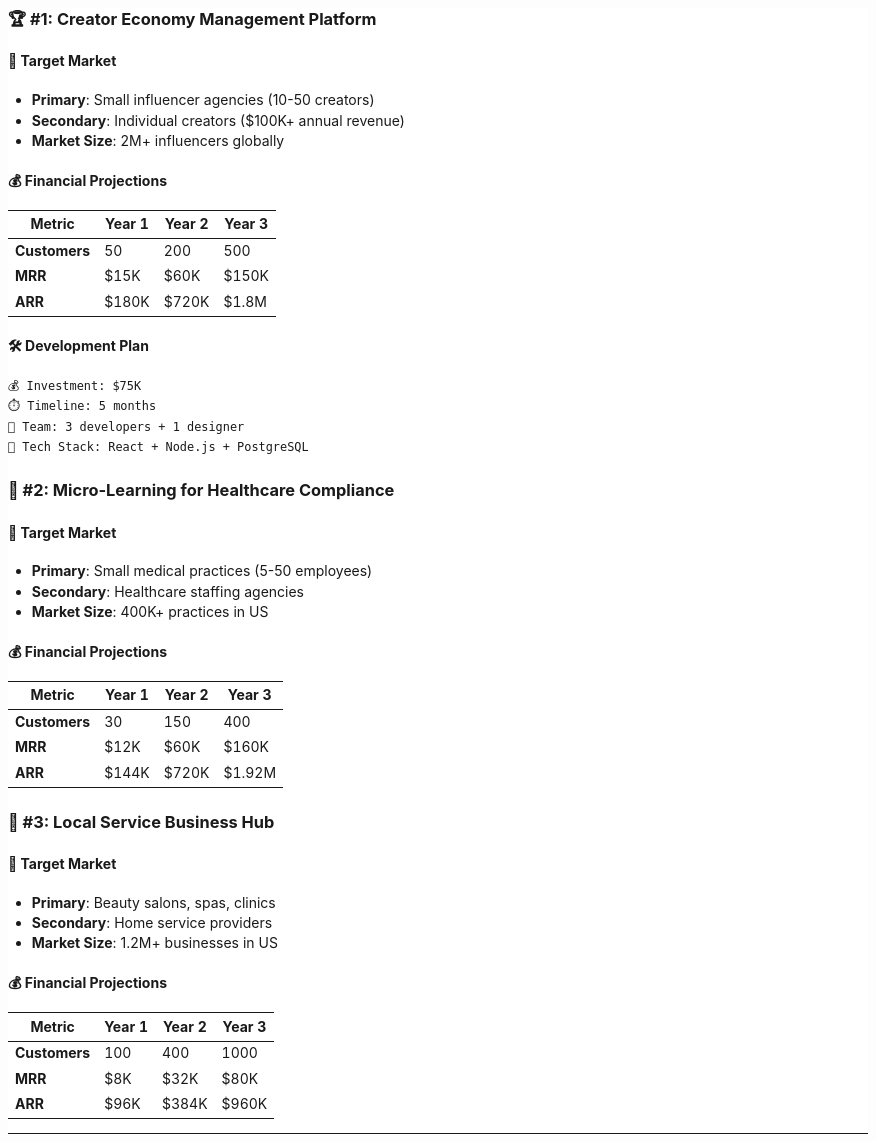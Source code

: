 ### 🏆 #1: Creator Economy Management Platform

#### 🎯 Target Market
- **Primary**: Small influencer agencies (10-50 creators)
- **Secondary**: Individual creators ($100K+ annual revenue)
- **Market Size**: 2M+ influencers globally

#### 💰 Financial Projections
| **Metric** | **Year 1** | **Year 2** | **Year 3** |
|------------|------------|------------|------------|
| **Customers** | 50 | 200 | 500 |
| **MRR** | $15K | $60K | $150K |
| **ARR** | $180K | $720K | $1.8M |

#### 🛠️ Development Plan
```
💰 Investment: $75K
⏱️ Timeline: 5 months
👥 Team: 3 developers + 1 designer
🔧 Tech Stack: React + Node.js + PostgreSQL
```

### 🥈 #2: Micro-Learning for Healthcare Compliance

#### 🎯 Target Market
- **Primary**: Small medical practices (5-50 employees)
- **Secondary**: Healthcare staffing agencies
- **Market Size**: 400K+ practices in US

#### 💰 Financial Projections
| **Metric** | **Year 1** | **Year 2** | **Year 3** |
|------------|------------|------------|------------|
| **Customers** | 30 | 150 | 400 |
| **MRR** | $12K | $60K | $160K |
| **ARR** | $144K | $720K | $1.92M |

### 🥉 #3: Local Service Business Hub

#### 🎯 Target Market
- **Primary**: Beauty salons, spas, clinics
- **Secondary**: Home service providers
- **Market Size**: 1.2M+ businesses in US

#### 💰 Financial Projections
| **Metric** | **Year 1** | **Year 2** | **Year 3** |
|------------|------------|------------|------------|
| **Customers** | 100 | 400 | 1000 |
| **MRR** | $8K | $32K | $80K |
| **ARR** | $96K | $384K | $960K |

---